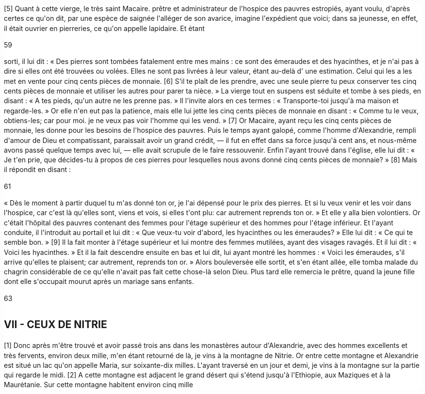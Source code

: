 [5] Quant à cette vierge, le très
saint Macaire. prêtre et administrateur de l'hospice des pauvres estropiés,
ayant voulu, d'après certes ce qu'on dit, par une espèce de saignée l'alléger
de son avarice, imagine l'expédient que voici; dans sa jeunesse, en effet, il
était ouvrier en pierreries, ce qu'on appelle lapidaire. Et étant

59

sorti, il lui dit : « Des pierres sont tombées fatalement
entre mes mains : ce sont des émeraudes et des hyacinthes, et je n'ai pas à
dire si elles ont été trouvées ou volées. Elles ne sont pas livrées à leur
valeur, étant au-delà d' une estimation. Celui qui les a les met en vente pour
cinq cents pièces de monnaie. [6] S'il te plaît de les prendre, avec une seule
pierre tu peux conserver tes cinq cents pièces de monnaie et utiliser les
autres pour parer ta nièce. » La vierge tout en suspens est séduite et tombe à
ses pieds, en disant : « A tes pieds, qu'un autre ne les prenne pas. » Il
l'invite alors en ces termes : « Transporte-toi jusqu'à ma maison et
regarde-les. » Or elle n'en eut pas la patience, mais elle lui jette les cinq
cents pièces de monnaie en disant : « Comme tu le veux, obtiens-les; car pour
moi. je ne veux pas voir l'homme qui les vend. » [7] Or Macaire, ayant reçu les
cinq cents pièces de monnaie, les donne pour les besoins de l'hospice des
pauvres. Puis le temps ayant galopé, comme l'homme d'Alexandrie, rempli d'amour
de Dieu et compatissant, paraissait avoir un grand crédit, — il fut en effet
dans sa force jusqu'à cent ans, et nous-même avons passé quelque temps avec
lui, — elle avait scrupule de le faire ressouvenir. Enfin l'ayant trouvé dans
l'église, elle lui dit : « Je t'en prie, que décides-tu à propos de ces pierres
pour lesquelles nous avons donné cinq cents pièces de monnaie? » [8] Mais il
répondit en disant :

61

« Dès le moment à partir duquel
tu m'as donné ton or, je l'ai dépensé pour le prix des pierres. Et si lu veux
venir et les voir dans l'hospice, car c'est là qu'elles sont, viens et vois, si
elles t'ont plu: car autrement reprends ton or. » Et elle y alla bien
volontiers. Or c'était l'hôpital des pauvres contenant des femmes pour l'étage
supérieur et des hommes pour l'étage inférieur. Et l'ayant conduite, il
l'introduit au portail et lui dit : « Que veux-tu voir d'abord, les hyacinthes
ou les émeraudes? » Elle lui dit : « Ce qui te semble bon. » [9] Il la fait
monter à l'étage supérieur et lui montre des femmes mutilées, ayant des visages
ravagés. Et il lui dit : « Voici les hyacinthes. » Et il la fait descendre
ensuite en bas et lui dit, lui ayant montré les hommes : « Voici les émeraudes,
s'il arrive qu'elles te plaisent; car autrement, reprends ton or. » Alors
bouleversée elle sortit, et s'en étant allée, elle tomba malade du chagrin
considérable de ce qu'elle n'avait pas fait cette chose-là selon Dieu. Plus
tard elle remercia le prêtre, quand la jeune fille dont elle s'occupait mourut
après un mariage sans enfants.

63

## VII - CEUX DE NITRIE

[1] Donc après m'être trouvé et
avoir passé trois ans dans les monastères autour d'Alexandrie, avec des hommes
excellents et très fervents, environ deux mille, m'en étant retourné de là, je
vins à la montagne de Nitrie. Or entre cette montagne et Alexandrie est situé
un lac qu'on appelle Maria, sur soixante-dix milles. L'ayant traversé en un
jour et demi, je vins à la montagne sur la partie qui regarde le midi. [2] A
cette montagne est adjacent le grand désert qui s'étend jusqu'à l'Ethiopie, aux
Maziques et à la Maurétanie. Sur cette montagne
habitent environ cinq mille

